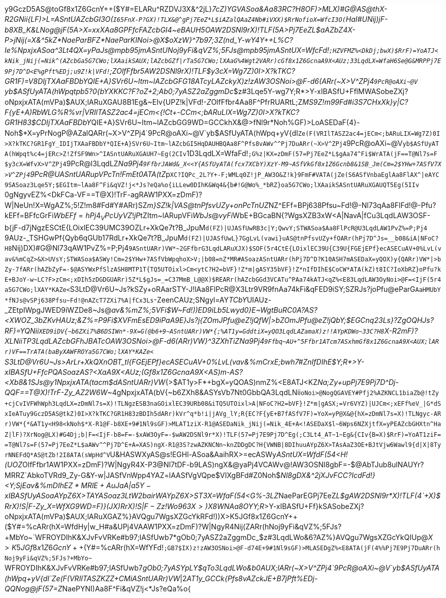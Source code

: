 y9GczD5AS@toGf8x1Z6GcnY++($Y#=ELARu^RZDVJ3X&^2jL}_7cZ)YGVASoa&Aa83RC?H8OF)>MLX)#G@AS@thX-R2GNii{LF)>L=ASntUAZcbGI3O(`I65FnX-P?GX)!TLX&@^gPj7EeZ*L$iAZalQAaZ4Nb#iVXX)$RrNofioX=WfcI3O(`HaI#UNij)jF-b8XB_K&LNog@jF(5A>X=xxXAa8GPFfcF*AZcbGI4~eBAUH5OAW2DSNl9r*X)!TLF(5A>Pj7EeZ*L$aAZbZ4X-P>jNij(=X&^5kZ*NaeParBFZ*NaeParKINoi>@X$oXzW*}^7b97;3Z(nd_Y-wY4Y++L%C?Ie%NpxjxASoa^3Lt4QX=yPaJs@mpb95jmASntUNoj9yFi&qVZ%;5FJs@mpb95jmASntUX=WfcFd!`;HZVFMZ%<DkDj;bwX)$RrF)=YoATJ<kNik_jNij(=Nik^(AZcbGa5G7CWo;lXAaikSAUX;lAZcbGZf|rTa5G7CWo;lXAaG%4Wgt2VARr)cGf8x1Z6GcnaA9X<AUz;33LqdLX=WfaH6Se@G&MRPPj7E9Pj7D^D<E%gPft%EDj;u9Z!k|VFd!`;Z*OlfFfbr5AW2DSNl9r*X)!TLF$y3cX=Wg7Z)0I>X?kTKC?GR1F)=V8DIjTXAaFBDbY*QIE+A}SVr6U~Itm~lAZcbGF*G18ATcyLAZckyX)z!zAW3OSNoi>@F-d6(ARr(~X>V^ZPj4`9PcR@oAXi~@V`yb$ASfUyATA(hWpqtpb5?0{bYXKKC?F?oZ+2;Ab0;7yASZ2aZggmDc_$z#3Lqe5Y-wg7Y;R*>Y-xIBASfU+FflMWASobeZXj?oNpxjxATA(mVPa)$AUX;lARuXGAU8B1Eg&~EIv{UPZ!k|VFd!-*Z*OlfFfbr4Aa8F^PfrRUARtL;Z*MS9Z!m99Fd#i3S7CHxXk}y|C?F{yE+A)RbWLG%R%vr|VRIlTASZ2ac4=jECm<{!Ct+-CCm<;bARuLIX=Wg7Z)0I>X?kTKC?GR1H83$CDIjTXAaFBDbY*QIE+A}SVr6U~Itm~lAZcbGG9WD=GCCkhX&@>fNl9r*Noh%GF)>LoASEDaF(4}-Noh$*X=yPrNogP@AZalQARr(~X>V^ZPj4`9PcR@oAXi~@V`yb$ASfUyATA(hWpq+yV{dI`Ze(F(VRIlTASZ2ac4=jECm<;bARuLIX=Wg7Z)0I>X?kTKC?GR1FgY_IDIjTXAaFBDbY*QIE+A}SVr6U~Itm~lAZcbGI5HqDAUHBQAa8F^Pfs8vAWv^^Pj7DuARr(~X>V^ZPj4`9PcR@oAXi~@V`yb$ASfUyATA(hWpqt%c4=jERc>Z!ZfSF9Wn>^IASntUARuXGAUH7~Eg(2CIv`1D3LqdLX=WfaFd!`;G%z|KX=zDmF(57=Pj7EeZ*L$gAa74^Fi$WrATA(jF==T@Nl7s=F$y3cX=WfvX>V^ZPj4`9PcR@l3LqdLZ*Na9Pj4`9FfbrJAWd&_X<<Y{ASfUyATA(fcx7XCbY)XzY-M9~ASfVkGf8x1Z6Gcnb8&1SB_Jm(Cm=2$YHw+7ASfV7X>V^ZPj4`9PcR@UASntUARupVPcTn!FmEt0ATA(tZ*p`XC?IQPc_2L?Y+-F;WMLq0Z!jP_AW3O&Z!k}9FmF#VATA(jZe(S6ASfVnbaEglAa8FlAX^|eAYC9SASoaz3Lqe5Y;$EGItm~lAa8F^Fi&qVZ!j<*Js?eQa%o{iLLew0DIhK&Wq4&{b#!G@Wo%_*bRZ}oa5G7CWo;lXAaikSASntUARuXGAUQT5Eg(5IIv`0gNgyvEZ%<DkFCa-VF==T@X)!TrF-agRAW1PXX=zDmF)?W|NeUn!X=WgAZ%;5!Z!m8#Fd#Y#ARr)SZ*m}SZ!k|VAS@tnPfsvUZy+onPcTnUZ*NZ^EFf=BPj638Pfsu~Fd!@-Nl73qAa8FlFd!@-Pfu?kEFf=BFfcGrFi$WbEFf=hPj4_VPcUyVZ!jP%AWu(kZ*Ol;Pj7E;Fd!@-Nl7s=F)>LoF(7GfAa8F^Fi&qVZ!j<*TOe>VNpxjxATA(qVP|C^Dj+d1Fd#Z0F)%P7D<E()NpxjxATA(qVP|C^Dj+d1Fd$tZItm~lARupVFi$WbJs@vyFi$WbE+BGcaBN{?WgsXZB3xW<A|NavA|fCu3LqdLAW3OSF-b{jF-d7jNgzESCtE{LOixlEC39UMC39OZLr+XkQe7t?B_JpuM`d(FZ)|UJASfUwRB3c|Y;QwvY;STWASoa$Aa8FlPcR@U3LqdLAW1PvZ%=P;Pj4`9AUz-_TSHGwPf{Qyb6qGUb17RdLr+XkQe7t?B_JpuM`d(FZ)|UJASfUwL}7GgLvL(vawi}uAS@tnPfsvUZy+fOARr(hPj7D^Js=__b08&iA|NFoC?H8`Nij)DX)#G@Nl73qAW1PvZ%=P;Pj4`9ASntUARr)VW*~2GFfbrG3LqdLARuXJX)$SOF(5r4CtE{LOixlEC39U{C39U{FGEjEPf}ecASECuAV+0%LvL(vav&%mCqZ>&X>UVsY;STWASoa$ASWy!Cm=2$YHw+7ASfVbWpqhoX>V;|b08=nZ*MR#ASoazASntUARr(hPj7D^D?K10ASH7mASEDaX=yQOX)y{QARr)VW*|>bZy-7fARr(hAZbZyF=-$@ASYWxPfSlzASH8MTP1T{TQ5UTOixl>Cm<ytC?H2=bVF}!Z*m|gASY35bVF}!Z*nIfDIhE$CoCW*ATA(kZ)t8IC?IoXbRZ}oPfu?kE+BJoY-w~LC?F>zCm<;xDIh5zDGDGUARr)5Z*L$gJs=_=C37MmB_L@@X)$REARr(hAZcbGGd3VCATu^PAa74kATJ<qZ%<E83LqdLAW3OyNoi>@F=<IjF(5r4a5G7CWo;lXAY*KAZe<`S3LtD@Vr6U~Js?kSZy+oRAarSTY-J!lAa8FlPcR@X3Ltr9VR9fnAa74kFi&qFED9iSY;SZRJs?joPfu@eParG`AaHMUbY*fNJs@vSPj638Pfsu~Fd!@nAZcT7ZXi7%A|fCx3Ls`-ZeenCAUz;SNgyl=AY*TCbY*UIAUz-_ZEtpIWpgJWED9iWZDe8~Js@**av&%mZ%;5VFi$W~Fd!))ED9iLb5Lwyd0}E~WgtBuRC0A?AS?<XWOZ_3bZKvHAUz;&Z%=P9Fi$XVFmEs*ED9iPaA9E}Js?j{Z*OmJPfu@eZ!jQfW*|>bZ*OmJPfu@eZ!jQbY;$EGCnq2*3Ls}?ZgOQHJs?R*F)=YQNii`XED9iDV{~b6ZXi7%B6DSIWn*-9X=G(@b6+9~ASntUARr)VW*{;%AT1y=GddtiX=yQO3LqdLAZamaX)z!!AYpKDWo~33C?H8`X-R2mF)?XLNiiTP3LqdLAZcbGF*hJBATc*OAW3OSNoi>@F-d6(ARr)VW*}^3ZXhTiZ*Na9Pj4`9Ffbq~AU+^5Ffbr1ATcm7ASxhmGf8x1Z6GcnaA9X<AUX;lARr)VF==TrATA(baByXAWFROYa5G7CWo;lXAY*KAZe<`S3LtD@Vr6U~Js>ArLr+XkQXnOBT_tl{FGEjEPf}ecASECuAV+0%LvL(vav&%mCrxE;bwh7#Z*nIfDIhE$Y;R*>Y-xIBASfU+FfcPQASoazAS?<XaA9X<AUz;(Gf8x1Z6GcnaA9X<AS)m-AS?<Xb8&1SJs@y1NpxjxATA(tacm$dASntUARr)VW*{>$AT1y>F*+bgX=yQOAS)nmZ%<E8ATJ<KZ*Na;Zy+upPj7E9Pj7D^Dj-QQF==T@X)!TrF-Zy_AZ2W6W*~4gNpxjxATA(bV{~b6ZXh8&ASYsVb7Nt0GbbQA3LqdLNii`oNoi>@NogQGAVEY#Pfj2%AZKNCL1biaZb@!tZy+cjCvIVFWhWph3LqdLX=zDmNl7s=X)!TLNgzESB3naGOixlEC39URb08&iTQ5UTOixl>A|NFoC?H2=bVF}!Z*m|gASX;=Vr6VYZ)|UJCm<;xEFf%eV_|G*dSxIeATuy9GczD5AS@tkZ)0I>X?kTKC?GR1H83zBDIh5dARr)kVr^q*b!i|jAVg_lY;R{EC?F{yE+B7fASfV7F)=YoX=yP@X&@{hX=zDmNl7s=X)!TLNgyc-ARr)VW*{*&AT1y<H98<kNoh$*X-R1@F-b8XE+9#1Nl9sGF)>MLAT1ziX-R1@ASEDaNik_jNij(=Nik_4E+A<!ASEDaX$l~6Wps6NZXjtfX=yPEAZcbGHXtn^HaZ|lF)?XrNog@LX)#G4Dj;b|F=<IjF-b8=F=-$xAW3OyF=-$wAW2DSNl9r*X)!TLF(57=Pj7E9Pj7D^Eg(;C3Lt4_AT~1~Eg&{CIv{B=X)$RrF)=YoAT1ziF==T@Nl7s=F(57=Pj7EeZ*L$aAWv^^Pj7D^E+A=XAS)ngX-R1@3S?zwAZKNCNn~knZDDgDC?H{VWNB|8DIhuuAYpZ6X>TAsAaZ3OE+BJtVjw6Wawl9{d|X|8TyrNNEFdQ*AS@tZb!2I8ATA(sWpHd^V`U&HASWXyAS@s!EGHl-ASoa&AaihRX>=ecASWy*ASntUX=WfdF(54<H!(UOZ*OlfFfbr1AW1PXX=zDmF)?W|NgyR4X-P3@Nl7tDF-b9LAS)ngX&@yaPj4VCAWv@!AW3OSNl8gbF=-$@AbTJub8ulNAUYr?MRRZ`AbkoTVRd9_Zy-G&Y-w|JASfVnWpp4YAZ=lAASfVgVQpe$VIXgBFd#Z0Noh$*Nl8gDX&^2jXJvFCC?IcdFd!}<Y;SjEav&%mDIhE$Z*MRlE+AuJaA|a5Y-xIBASfUyASoa$AYpZ6X>TAYASoaz3LtW2bairWAYpZ6X>ST3X=WfaF(54<G%-3LZ*NaeParEGPj7EeZ*L$gAW2DSNl9r*X)!TLF(4`+X)$RrX)!S|F-Zy_X=WfXG9WD=F)}(JX)$RrX)!S|F-Zz!Wo963X>)X8WN%+{WpZg{Qy?fHa5G7CWo;lSAUX;lX)$SOF(5r4Y-w|JASfUy3Lt4_AT>51Eg&^EIv`1DNl9sGF)>ML3Lt4_ATc)}Eg&&BIv{CjNog@4E+B7DPaq{APj4VAAW3OSNoi>@F-d74Eg(;CZ!k}9Zwer3W*~4gNpxjxATA(tacm$u3Lqe9W*}~FbRcjuNpxjxATA(qVP|C^Itm~lAaFBDbY*QIE+BAWXJsHgATSCbARuXGAUQK2Eg(5FIv{UPZ!k|VFbW_bX=Wg7Z)0I>X?kTKC?GR1F)%qGDIjTXAaFBDbY*QIE+A}SVr6U~Z*m}PZ)0I>X?kTKC<-7mFflPOASobeZXj?oNpxjxATA(mVPa)$Aa8OYY;R*>Y-xIBASfU+Ff}kSASobeZXj?oNpxjxATA(mVPa)$AUX;lARuXGAZ%}AVQgu7WgsXZGcYkRFd!))X>K5JGf8x1Z6GcnY++($Y#=%cARr(hX=WfdHy|w_H#a&UPj4VAAW1PXX=zDmF)?W|NgyR4Nij(ZARr(hNoj9yFi&qVZ%;5FJs?+MbYo~`WFROYDIhK&XJvFvVRKe#b97;IASfUwb7*gOb0;7yASZ2aZggmDc_$z#3LqdLWo&6?AZ%}AVQgu7WgsXZGcYkQIUp$@X>K5JGf8x1Z6GcnY++($Y#=%cARr(hX=WfYFd!`;GB7$IX)z!zAW3OSNoi>@F-d74E+9#1Nl9sGF)>MLASEDgZ%<E8ATA(jF(4%%Pj7E9Pj7DuARr(hNoj9yFi&qVZ%;5FJs?+MbYo~`WFROYDIhK&XJvFvVRKe#b97;IASfUwb7*gOb0;7yASYpLY$qTo3LqdLWo&b0AUX;lARr(~X>V^ZPj4`9PcR@oAXi~@V`yb$ASfUyATA(hWpq+yV{dI`Ze(F(VRIlTASZKZZ+CMiASntUARr)VW*|2*AT1y_GCCk{Pfs8vAZckJE+B7jPft%EDj-QQNog@jF(57=Z*NaePYNI)Aa8F^Fi&qVZ!j<*Js?eQa%o{
